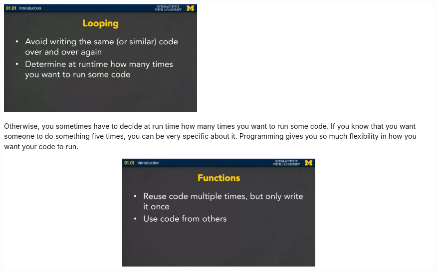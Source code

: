 <img src="./images/image009.webp?raw=true"
  style="width:45%;"
  title="Looping: Determine at runtime how many times you want to run some code"
  alt="Looping: Determine at runtime how many times you want to run some code." />
</p>

Otherwise, you sometimes have to decide at run time how many times you
want to run some code. If you know that you want someone to do something
five times, you can be very specific about it. Programming gives you so
much flexibility in how you want your code to run.


<p align="center" width="100%">
<img src="./images/image010.webp?raw=true"
  style="width:45%;"
  title="Functions: Reuse code multiple times, but only write once.  Use code from others"